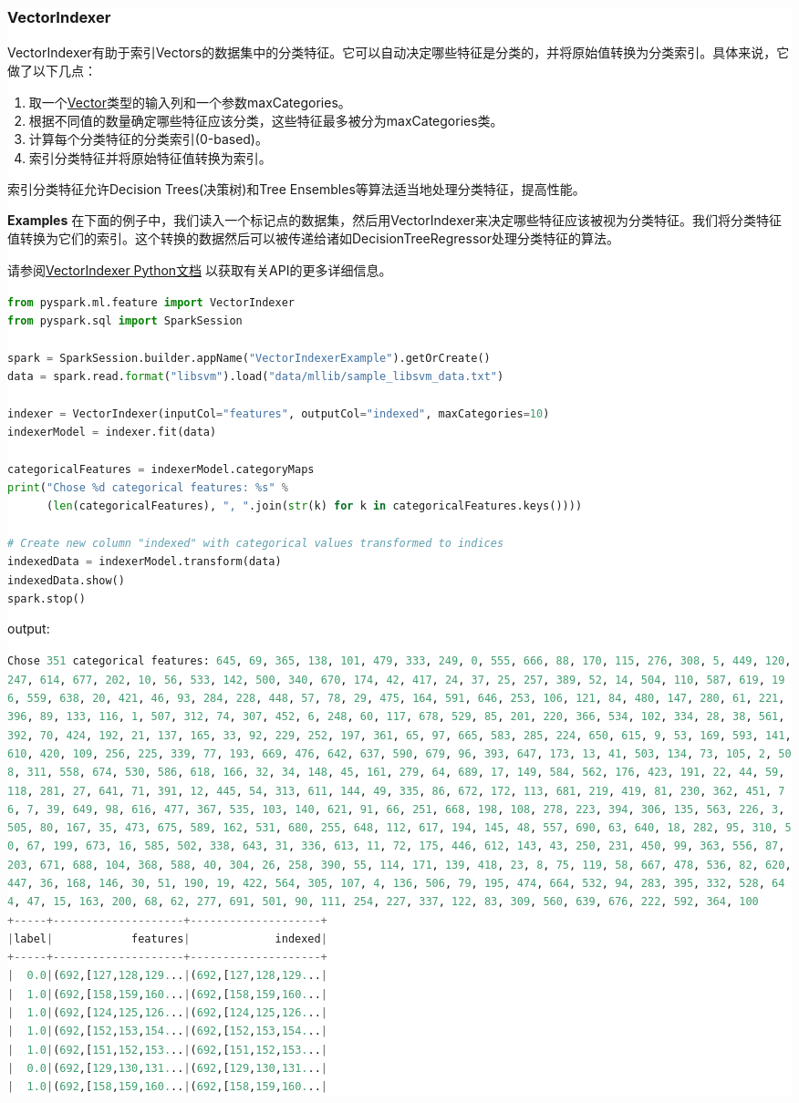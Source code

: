 ### **VectorIndexer**
VectorIndexer有助于索引Vectors的数据集中的分类特征。它可以自动决定哪些特征是分类的，并将原始值转换为分类索引。具体来说，它做了以下几点：

1. 取一个[Vector](https://spark.apache.org/docs/latest/api/scala/index.html#org.apache.spark.ml.linalg.Vector)类型的输入列和一个参数maxCategories。
2. 根据不同值的数量确定哪些特征应该分类，这些特征最多被分为maxCategories类。
3. 计算每个分类特征的分类索引(0-based)。
4. 索引分类特征并将原始特征值转换为索引。

索引分类特征允许Decision Trees(决策树)和Tree Ensembles等算法适当地处理分类特征，提高性能。

**Examples**
在下面的例子中，我们读入一个标记点​​的数据集，然后用VectorIndexer来决定哪些特征应该被视为分类特征。我们将分类特征值转换为它们的索引。这个转换的数据然后可以被传递给诸如DecisionTreeRegressor处理分类特征的算法。

请参阅[VectorIndexer Python文档](https://spark.apache.org/docs/latest/api/python/pyspark.ml.html#pyspark.ml.feature.VectorIndexer) 以获取有关API的更多详细信息。
```python
from pyspark.ml.feature import VectorIndexer
from pyspark.sql import SparkSession  

spark = SparkSession.builder.appName("VectorIndexerExample").getOrCreate()
data = spark.read.format("libsvm").load("data/mllib/sample_libsvm_data.txt")

indexer = VectorIndexer(inputCol="features", outputCol="indexed", maxCategories=10)
indexerModel = indexer.fit(data)

categoricalFeatures = indexerModel.categoryMaps
print("Chose %d categorical features: %s" %
      (len(categoricalFeatures), ", ".join(str(k) for k in categoricalFeatures.keys())))

# Create new column "indexed" with categorical values transformed to indices
indexedData = indexerModel.transform(data)
indexedData.show()
spark.stop()
```
output:
```python
Chose 351 categorical features: 645, 69, 365, 138, 101, 479, 333, 249, 0, 555, 666, 88, 170, 115, 276, 308, 5, 449, 120, 247, 614, 677, 202, 10, 56, 533, 142, 500, 340, 670, 174, 42, 417, 24, 37, 25, 257, 389, 52, 14, 504, 110, 587, 619, 196, 559, 638, 20, 421, 46, 93, 284, 228, 448, 57, 78, 29, 475, 164, 591, 646, 253, 106, 121, 84, 480, 147, 280, 61, 221, 396, 89, 133, 116, 1, 507, 312, 74, 307, 452, 6, 248, 60, 117, 678, 529, 85, 201, 220, 366, 534, 102, 334, 28, 38, 561, 392, 70, 424, 192, 21, 137, 165, 33, 92, 229, 252, 197, 361, 65, 97, 665, 583, 285, 224, 650, 615, 9, 53, 169, 593, 141, 610, 420, 109, 256, 225, 339, 77, 193, 669, 476, 642, 637, 590, 679, 96, 393, 647, 173, 13, 41, 503, 134, 73, 105, 2, 508, 311, 558, 674, 530, 586, 618, 166, 32, 34, 148, 45, 161, 279, 64, 689, 17, 149, 584, 562, 176, 423, 191, 22, 44, 59, 118, 281, 27, 641, 71, 391, 12, 445, 54, 313, 611, 144, 49, 335, 86, 672, 172, 113, 681, 219, 419, 81, 230, 362, 451, 76, 7, 39, 649, 98, 616, 477, 367, 535, 103, 140, 621, 91, 66, 251, 668, 198, 108, 278, 223, 394, 306, 135, 563, 226, 3, 505, 80, 167, 35, 473, 675, 589, 162, 531, 680, 255, 648, 112, 617, 194, 145, 48, 557, 690, 63, 640, 18, 282, 95, 310, 50, 67, 199, 673, 16, 585, 502, 338, 643, 31, 336, 613, 11, 72, 175, 446, 612, 143, 43, 250, 231, 450, 99, 363, 556, 87, 203, 671, 688, 104, 368, 588, 40, 304, 26, 258, 390, 55, 114, 171, 139, 418, 23, 8, 75, 119, 58, 667, 478, 536, 82, 620, 447, 36, 168, 146, 30, 51, 190, 19, 422, 564, 305, 107, 4, 136, 506, 79, 195, 474, 664, 532, 94, 283, 395, 332, 528, 644, 47, 15, 163, 200, 68, 62, 277, 691, 501, 90, 111, 254, 227, 337, 122, 83, 309, 560, 639, 676, 222, 592, 364, 100
+-----+--------------------+--------------------+
|label|            features|             indexed|
+-----+--------------------+--------------------+
|  0.0|(692,[127,128,129...|(692,[127,128,129...|
|  1.0|(692,[158,159,160...|(692,[158,159,160...|
|  1.0|(692,[124,125,126...|(692,[124,125,126...|
|  1.0|(692,[152,153,154...|(692,[152,153,154...|
|  1.0|(692,[151,152,153...|(692,[151,152,153...|
|  0.0|(692,[129,130,131...|(692,[129,130,131...|
|  1.0|(692,[158,159,160...|(692,[158,159,160...|
```